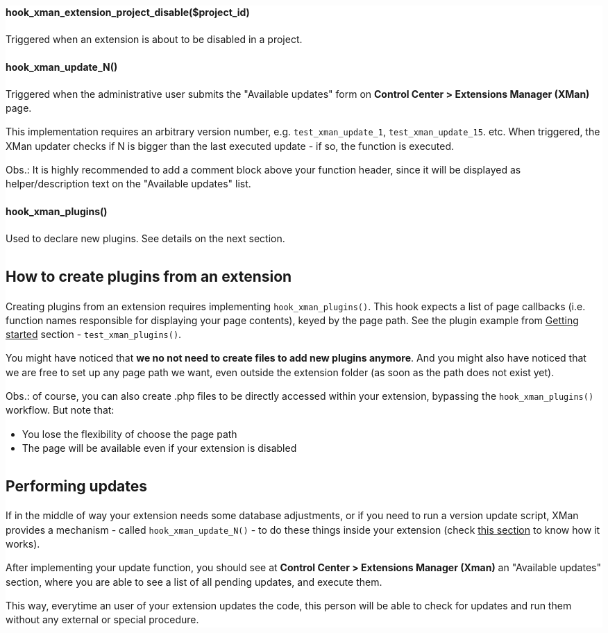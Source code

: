 #### hook_xman_extension_project_disable($project_id)
Triggered when an extension is about to be disabled in a project.

#### hook_xman_update_N()
Triggered when the administrative user submits the "Available updates" form on **Control Center > Extensions Manager (XMan)** page.

This implementation requires an arbitrary version number, e.g. `test_xman_update_1`, `test_xman_update_15`. etc. When triggered, the XMan updater checks if N is bigger than the last executed update - if so, the function is executed.

Obs.: It is highly recommended to add a comment block above your function header, since it will be displayed as helper/description text on the "Available updates" list.

#### hook_xman_plugins()
Used to declare new plugins. See details on the next section.

## How to create plugins from an extension
Creating plugins from an extension requires implementing `hook_xman_plugins()`. This hook expects a list of page callbacks (i.e. function names responsible for displaying your page contents), keyed by the page path. See the plugin example from [Getting started](#extension-file) section - `test_xman_plugins()`.

You might have noticed that **we no not need to create files to add new plugins anymore**. And you might also have noticed that we are free to set up any page path we want, even outside the extension folder (as soon as the path does not exist yet).

Obs.: of course, you can also create .php files to be directly accessed within your extension, bypassing the `hook_xman_plugins()` workflow. But note that:
- You lose the flexibility of choose the page path
- The page will be available even if your extension is disabled

## Performing updates
If in the middle of way your extension needs some database adjustments, or if you need to run a version update script, XMan provides a mechanism - called  `hook_xman_update_N()` - to do these things inside your extension (check [this section](#hook_xman_update_n) to know how it works).

After implementing your update function, you should see at  **Control Center > Extensions Manager (Xman)** an "Available updates" section, where you are able to see a list of all pending updates, and execute them.

This way, everytime an user of your extension updates the code, this person will be able to check for updates and run them without any external or special procedure.
